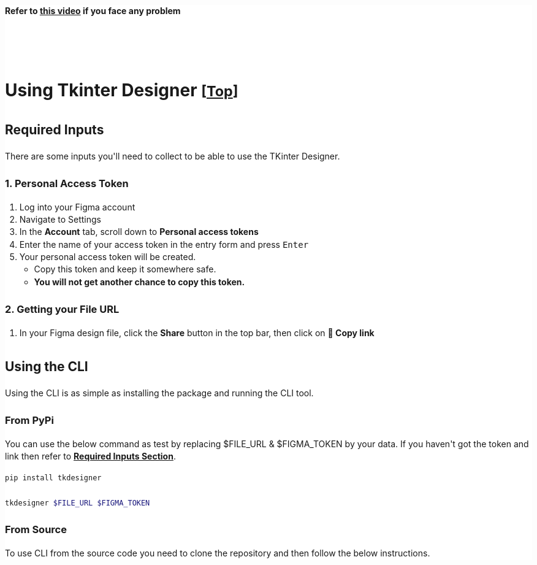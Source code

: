 #### Refer to [this video](https://watch.screencastify.com/v/saDGrNayjwSmxbFbShB1) if you face any problem

<br><br>
<a id="Using-Tkinter-Designer"></a>

# Using Tkinter Designer <small>[[Top](#table-of-contents)]</small>

## Required Inputs

There are some inputs you'll need to collect to be able to use the TKinter Designer.

<a id="using-1"></a>

### 1. Personal Access Token

1. Log into your Figma account
2. Navigate to Settings
3. In the **Account** tab, scroll down to **Personal access tokens**
4. Enter the name of your access token in the entry form and press <kbd>Enter</kbd>
5. Your personal access token will be created.
   - Copy this token and keep it somewhere safe.
   - **You will not get another chance to copy this token.**

<a id="using-2"></a>

### 2. Getting your File URL

1. In your Figma design file, click the **Share** button in the top bar, then click on **&#x1f517; Copy link**

<a id="using-cli"></a>

## Using the CLI

Using the CLI is as simple as installing the package and running the CLI tool.

### From PyPi

You can use the below command as test by replacing $FILE_URL & $FIGMA_TOKEN by your data. If you haven't got the token and link then refer to [**Required Inputs Section**](#using-1).

``` bash
pip install tkdesigner

tkdesigner $FILE_URL $FIGMA_TOKEN
```

### From Source

To use CLI from the source code you need to clone the repository and then follow the below instructions.

